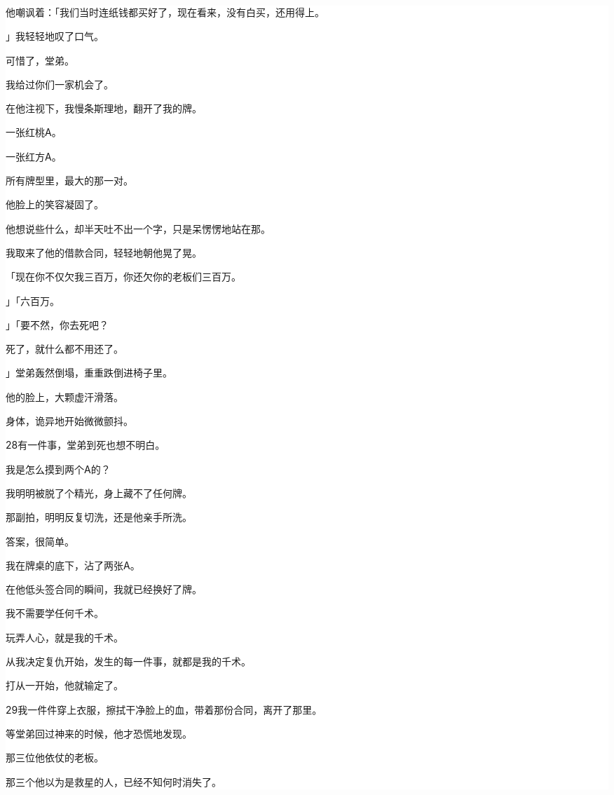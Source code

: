 他嘲讽着：「我们当时连纸钱都买好了，现在看来，没有白买，还用得上。

」我轻轻地叹了口气。

可惜了，堂弟。

我给过你们一家机会了。

在他注视下，我慢条斯理地，翻开了我的牌。

一张红桃A。

一张红方A。

所有牌型里，最大的那一对。

他脸上的笑容凝固了。

他想说些什么，却半天吐不出一个字，只是呆愣愣地站在那。

我取来了他的借款合同，轻轻地朝他晃了晃。

「现在你不仅欠我三百万，你还欠你的老板们三百万。

」「六百万。

」「要不然，你去死吧？

死了，就什么都不用还了。

」堂弟轰然倒塌，重重跌倒进椅子里。

他的脸上，大颗虚汗滑落。

身体，诡异地开始微微颤抖。

28有一件事，堂弟到死也想不明白。

我是怎么摸到两个A的？

我明明被脱了个精光，身上藏不了任何牌。

那副拍，明明反复切洗，还是他亲手所洗。

答案，很简单。

我在牌桌的底下，沾了两张A。

在他低头签合同的瞬间，我就已经换好了牌。

我不需要学任何千术。

玩弄人心，就是我的千术。

从我决定复仇开始，发生的每一件事，就都是我的千术。

打从一开始，他就输定了。

29我一件件穿上衣服，擦拭干净脸上的血，带着那份合同，离开了那里。

等堂弟回过神来的时候，他才恐慌地发现。

那三位他依仗的老板。

那三个他以为是救星的人，已经不知何时消失了。
